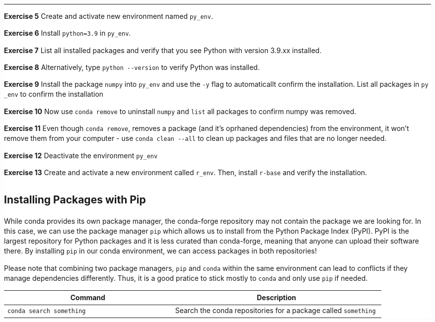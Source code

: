 ------------------------------------------------------------------------

<span class="theorem-title">**Exercise 5**</span> Create and activate
new environment named `py_env`.

<span class="theorem-title">**Exercise 6**</span> Install `python=3.9`
in `py_env`.

<span class="theorem-title">**Exercise 7**</span> List all installed
packages and verify that you see Python with version 3.9.xx installed.

<span class="theorem-title">**Exercise 8**</span> Alternatively, type
`python --version` to verify Python was installed.

<span class="theorem-title">**Exercise 9**</span> Install the package
`numpy` into `py_env` and use the `-y` flag to automaticallt confirm the
installation. List all packages in `py_env` to confirm the installation

<span class="theorem-title">**Exercise 10**</span> Now use
`conda remove` to uninstall `numpy` and `list` all packages to confirm
numpy was removed.

<span class="theorem-title">**Exercise 11**</span> Even though
`conda remove`, removes a package (and it’s oprhaned dependencies) from
the environment, it won’t remove them from your computer - use
`conda clean --all` to clean up packages and files that are no longer
needed.

<span class="theorem-title">**Exercise 12**</span> Deactivate the
environment `py_env`

<span class="theorem-title">**Exercise 13**</span> Create and activate a
new environment called `r_env`. Then, install `r-base` and verify the
installation.

## Installing Packages with Pip

While conda provides its own package manager, the conda-forge repository
may not contain the package we are looking for. In this case, we can use
the package manager `pip` which allows us to install from the Python
Package Index (PyPI). PyPI is the largest repository for Python packages
and it is less curated than conda-forge, meaning that anyone can upload
their software there. By installing `pip` in our conda environment, we
can access packages in both repositories!

Please note that combining two package managers, `pip` and `conda`
within the same environment can lead to conflicts if they manage
dependencies differently. Thus, it is a good pratice to stick mostly to
`conda` and only use `pip` if needed.

<table>
<colgroup>
<col style="width: 44%" />
<col style="width: 55%" />
</colgroup>
<thead>
<tr>
<th>Command</th>
<th>Description</th>
</tr>
</thead>
<tbody>
<tr>
<td><code>conda search something</code></td>
<td>Search the conda repositories for a package called
<code>something</code></td>
</tr>
<tr>